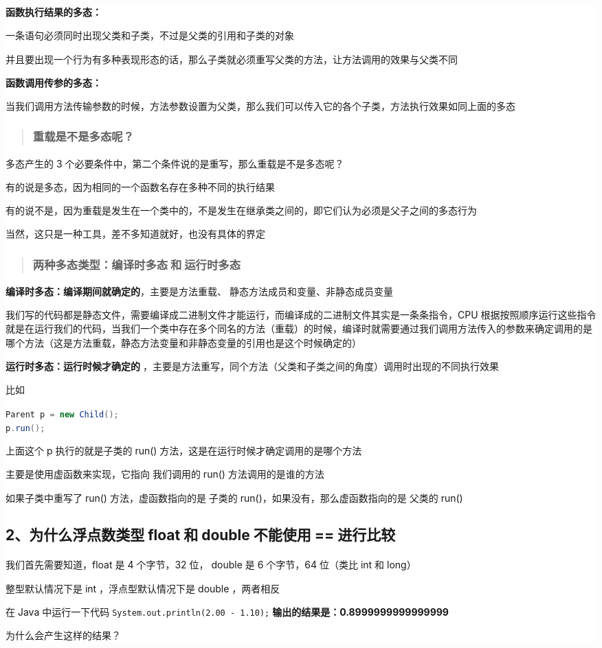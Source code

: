 **函数执行结果的多态：**

一条语句必须同时出现父类和子类，不过是父类的引用和子类的对象

并且要出现一个行为有多种表现形态的话，那么子类就必须重写父类的方法，让方法调用的效果与父类不同



**函数调用传参的多态：**

当我们调用方法传输参数的时候，方法参数设置为父类，那么我们可以传入它的各个子类，方法执行效果如同上面的多态



> ### 重载是不是多态呢？

多态产生的 3 个必要条件中，第二个条件说的是重写，那么重载是不是多态呢？

有的说是多态，因为相同的一个函数名存在多种不同的执行结果

有的说不是，因为重载是发生在一个类中的，不是发生在继承类之间的，即它们认为必须是父子之间的多态行为

当然，这只是一种工具，差不多知道就好，也没有具体的界定



> ### 两种多态类型：编译时多态 和 运行时多态

**编译时多态：编译期间就确定的**，主要是方法重载、 静态方法成员和变量、非静态成员变量

我们写的代码都是静态文件，需要编译成二进制文件才能运行，而编译成的二进制文件其实是一条条指令，CPU 根据按照顺序运行这些指令就是在运行我们的代码，当我们一个类中存在多个同名的方法（重载）的时候，编译时就需要通过我们调用方法传入的参数来确定调用的是哪个方法（这是方法重载，静态方法变量和非静态变量的引用也是这个时候确定的）



**运行时多态：运行时候才确定的** ，主要是方法重写，同个方法（父类和子类之间的角度）调用时出现的不同执行效果

比如 

```java
Parent p = new Child();
p.run();
```

上面这个 p 执行的就是子类的 run() 方法，这是在运行时候才确定调用的是哪个方法

主要是使用虚函数来实现，它指向 我们调用的 run() 方法调用的是谁的方法

如果子类中重写了 run() 方法，虚函数指向的是 子类的 run()，如果没有，那么虚函数指向的是 父类的 run()





## 2、为什么浮点数类型 float 和 double 不能使用 == 进行比较

我们首先需要知道，float 是 4 个字节，32 位， double 是 6 个字节，64 位（类比 int 和 long）

整型默认情况下是 int ，浮点型默认情况下是 double ，两者相反



在 Java 中运行一下代码
`System.out.println(2.00 - 1.10);`
**输出的结果是：0.8999999999999999**

为什么会产生这样的结果？
